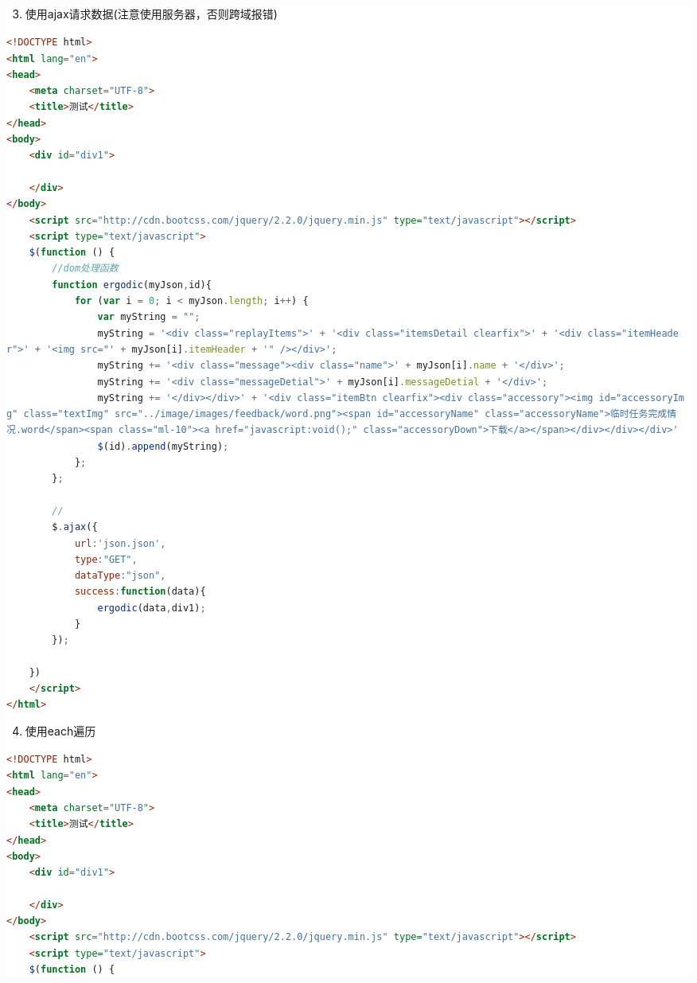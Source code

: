 3. 使用ajax请求数据(注意使用服务器，否则跨域报错)
```html
<!DOCTYPE html>
<html lang="en">
<head>
	<meta charset="UTF-8">
	<title>测试</title>
</head>
<body>
	<div id="div1">
		
	</div>
</body>
	<script src="http://cdn.bootcss.com/jquery/2.2.0/jquery.min.js" type="text/javascript"></script>
	<script type="text/javascript">
    $(function () {
    	//dom处理函数
    	function ergodic(myJson,id){
    		for (var i = 0; i < myJson.length; i++) {
    	        var myString = "";
    	        myString = '<div class="replayItems">' + '<div class="itemsDetail clearfix">' + '<div class="itemHeader">' + '<img src="' + myJson[i].itemHeader + '" /></div>';
    	        myString += '<div class="message"><div class="name">' + myJson[i].name + '</div>';
    	        myString += '<div class="messageDetial">' + myJson[i].messageDetial + '</div>';
    	        myString += '</div></div>' + '<div class="itemBtn clearfix"><div class="accessory"><img id="accessoryImg" class="textImg" src="../image/images/feedback/word.png"><span id="accessoryName" class="accessoryName">临时任务完成情况.word</span><span class="ml-10"><a href="javascript:void();" class="accessoryDown">下载</a></span></div></div></div>'
    	        $(id).append(myString);
    	    };
    	}; 

    	//
    	$.ajax({
    		url:'json.json',
    		type:"GET",
    		dataType:"json",
    		success:function(data){
    			ergodic(data,div1);
    		}
    	});
    	
    })
    </script>
</html>
```
4. 使用each遍历
```html
<!DOCTYPE html>
<html lang="en">
<head>
	<meta charset="UTF-8">
	<title>测试</title>
</head>
<body>
	<div id="div1">
		
	</div>
</body>
	<script src="http://cdn.bootcss.com/jquery/2.2.0/jquery.min.js" type="text/javascript"></script>
	<script type="text/javascript">
    $(function () {
```